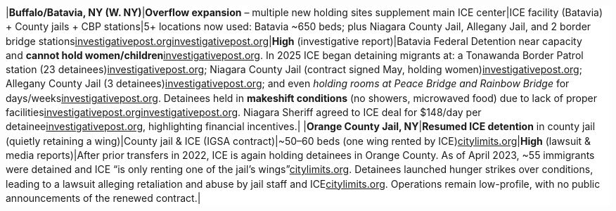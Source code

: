 |**Buffalo/Batavia, NY (W. NY)**|**Overflow expansion** – multiple new holding sites supplement main ICE center|ICE facility (Batavia) + County jails + CBP stations|5+ locations now used: Batavia ~650 beds; plus Niagara County Jail, Allegany Jail, and 2 border bridge stations[investigativepost.org](https://www.investigativepost.org/2025/06/13/feds-adding-migrant-detention-centers-in-buffalo-area/#:~:text=U,federal%20detention%20center%20in%20Batavia)[investigativepost.org](https://www.investigativepost.org/2025/06/13/feds-adding-migrant-detention-centers-in-buffalo-area/#:~:text=In%20Lockport%2C%20the%20Niagara%20County,Niagara%20County%20Sheriff%20Michael%20Filicetti)|**High** (investigative report)|Batavia Federal Detention near capacity and **cannot hold women/children**[investigativepost.org](https://www.investigativepost.org/2025/06/13/feds-adding-migrant-detention-centers-in-buffalo-area/#:~:text=center%20in%20Batavia). In 2025 ICE began detaining migrants at: a Tonawanda Border Patrol station (23 detainees)[investigativepost.org](https://www.investigativepost.org/2025/06/13/feds-adding-migrant-detention-centers-in-buffalo-area/#:~:text=In%20the%20Town%20of%20Tonawanda%2C%C2%A0,near%20the%20Colvin%20Boulevard%20exit); Niagara County Jail (contract signed May, holding women)[investigativepost.org](https://www.investigativepost.org/2025/06/13/feds-adding-migrant-detention-centers-in-buffalo-area/#:~:text=In%20Lockport%2C%20the%20Niagara%20County,Niagara%20County%20Sheriff%20Michael%20Filicetti); Allegany County Jail (3 detainees)[investigativepost.org](https://www.investigativepost.org/2025/06/13/feds-adding-migrant-detention-centers-in-buffalo-area/#:~:text=The%20county%20jail%20in%20Allegany,presently%20three%2C%20ICE%20data%20shows); and even _holding rooms at Peace Bridge and Rainbow Bridge_ for days/weeks[investigativepost.org](https://www.investigativepost.org/2025/06/13/feds-adding-migrant-detention-centers-in-buffalo-area/#:~:text=data%20shows). Detainees held in **makeshift conditions** (no showers, microwaved food) due to lack of proper facilities[investigativepost.org](https://www.investigativepost.org/2025/06/13/feds-adding-migrant-detention-centers-in-buffalo-area/#:~:text=Under%20Customs%20policy%2C%20detentions%20by,term%20federal%20detention%20facility%20availability.%E2%80%9D)[investigativepost.org](https://www.investigativepost.org/2025/06/13/feds-adding-migrant-detention-centers-in-buffalo-area/#:~:text=One%20family%20that%20was%20held,were%20not%20available%20to%20them). Niagara Sheriff agreed to ICE deal for $148/day per detainee[investigativepost.org](https://www.investigativepost.org/2025/06/13/feds-adding-migrant-detention-centers-in-buffalo-area/#:~:text=Filicetti%2C%20the%20Niagara%20County%20sheriff,same%20standards%20as%20other%20inmates), highlighting financial incentives.|
|**Orange County Jail, NY**|**Resumed ICE detention** in county jail (quietly retaining a wing)|County jail & ICE (IGSA contract)|~50–60 beds (one wing rented by ICE)[citylimits.org](https://citylimits.org/hunger-striking-ice-detainees-sue-over-conditions-at-nys-orange-county-jail/#:~:text=According%20to%20ICE%E2%80%99s%20detention%20management,%E2%80%9D)|**High** (lawsuit & media reports)|After prior transfers in 2022, ICE is again holding detainees in Orange County. As of April 2023, ~55 immigrants were detained and ICE “is only renting one of the jail’s wings”[citylimits.org](https://citylimits.org/hunger-striking-ice-detainees-sue-over-conditions-at-nys-orange-county-jail/#:~:text=According%20to%20ICE%E2%80%99s%20detention%20management,%E2%80%9D). Detainees launched hunger strikes over conditions, leading to a lawsuit alleging retaliation and abuse by jail staff and ICE[citylimits.org](https://citylimits.org/hunger-striking-ice-detainees-sue-over-conditions-at-nys-orange-county-jail/#:~:text=On%20Tuesday%20morning%2C%20three%20legal,a%20hunger%20strike%20last%20year). Operations remain low-profile, with no public announcements of the renewed contract.|